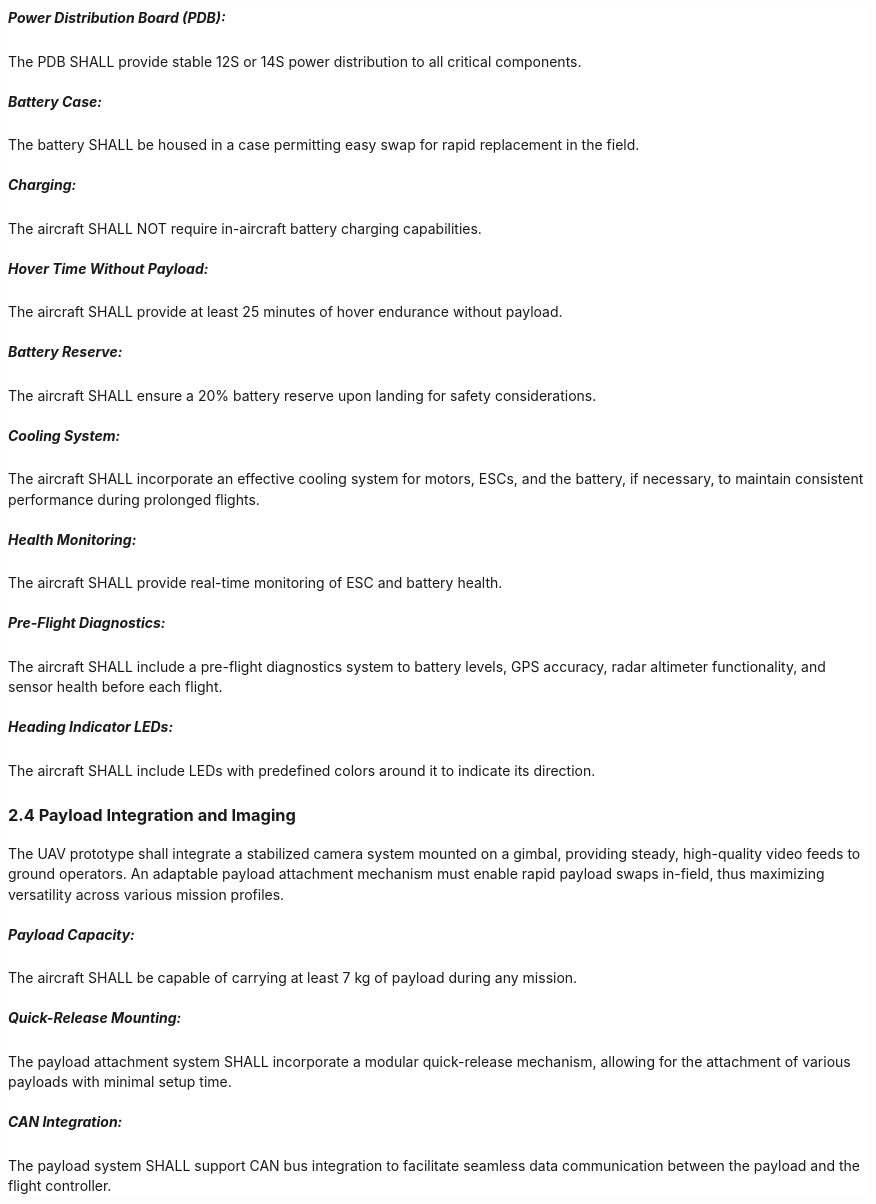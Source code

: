 ##### Power Distribution Board (PDB):

The PDB SHALL provide stable 12S or 14S power distribution to all critical components.

##### Battery Case:

The battery SHALL be housed in a case permitting easy swap for rapid replacement in the field.

##### Charging:

The aircraft SHALL NOT require in-aircraft battery charging capabilities.

##### Hover Time Without Payload:

The aircraft SHALL provide at least 25 minutes of hover endurance without payload.

##### Battery Reserve:

The aircraft SHALL ensure a 20% battery reserve upon landing for safety considerations.

##### Cooling System:

The aircraft SHALL incorporate an effective cooling system for motors, ESCs, and the battery, if necessary, to maintain consistent performance during prolonged flights.

##### Health Monitoring:

The aircraft SHALL provide real-time monitoring of ESC and battery health.

##### Pre-Flight Diagnostics:

The aircraft SHALL include a pre-flight diagnostics system to battery levels, GPS accuracy, radar altimeter functionality, and sensor health before each flight.

##### Heading Indicator LEDs:

The aircraft SHALL include LEDs with predefined colors around it to indicate its direction.

### 2.4 Payload Integration and Imaging

The UAV prototype shall integrate a stabilized camera system mounted on a gimbal, providing steady, high-quality video feeds to ground operators. An adaptable payload attachment mechanism must enable rapid payload swaps in-field, thus maximizing versatility across various mission profiles.

##### Payload Capacity:

The aircraft SHALL be capable of carrying at least 7 kg of payload during any mission.

##### Quick-Release Mounting:

The payload attachment system SHALL incorporate a modular quick-release mechanism, allowing for the attachment of various payloads with minimal setup time.

##### CAN Integration:

The payload system SHALL support CAN bus integration to facilitate seamless data communication between the payload and the flight controller.
